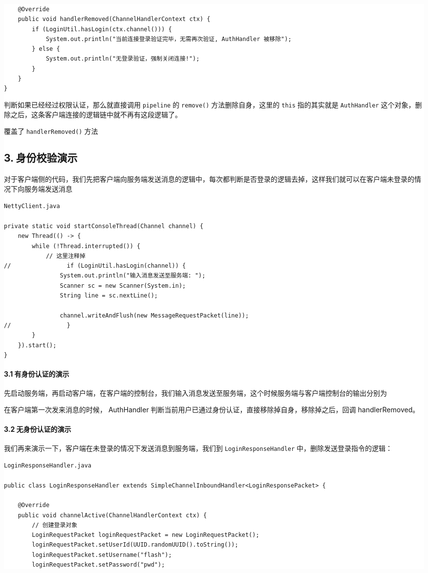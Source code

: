 	    @Override
	    public void handlerRemoved(ChannelHandlerContext ctx) {
	        if (LoginUtil.hasLogin(ctx.channel())) {
	            System.out.println("当前连接登录验证完毕，无需再次验证, AuthHandler 被移除");
	        } else {
	            System.out.println("无登录验证，强制关闭连接!");
	        }
	    }
	}

判断如果已经经过权限认证，那么就直接调用 `pipeline` 的 `remove()` 方法删除自身，这里的 `this` 指的其实就是 `AuthHandler` 这个对象，删除之后，这条客户端连接的逻辑链中就不再有这段逻辑了。

覆盖了 `handlerRemoved()` 方法

## 3. 身份校验演示 ##

对于客户端侧的代码，我们先把客户端向服务端发送消息的逻辑中，每次都判断是否登录的逻辑去掉，这样我们就可以在客户端未登录的情况下向服务端发送消息

	NettyClient.java

    private static void startConsoleThread(Channel channel) {
        new Thread(() -> {
            while (!Thread.interrupted()) {
                // 这里注释掉
	//                if (LoginUtil.hasLogin(channel)) {
                    System.out.println("输入消息发送至服务端: ");
                    Scanner sc = new Scanner(System.in);
                    String line = sc.nextLine();

                    channel.writeAndFlush(new MessageRequestPacket(line));
	//                }
            }
        }).start();
    }

#### 3.1 有身份认证的演示 ####

先启动服务端，再启动客户端，在客户端的控制台，我们输入消息发送至服务端，这个时候服务端与客户端控制台的输出分别为

在客户端第一次发来消息的时候， AuthHandler 判断当前用户已通过身份认证，直接移除掉自身，移除掉之后，回调 handlerRemoved。

#### 3.2 无身份认证的演示 ####

我们再来演示一下，客户端在未登录的情况下发送消息到服务端，我们到 `LoginResponseHandler` 中，删除发送登录指令的逻辑：

	LoginResponseHandler.java

	public class LoginResponseHandler extends SimpleChannelInboundHandler<LoginResponsePacket> {
	
	    @Override
	    public void channelActive(ChannelHandlerContext ctx) {
	        // 创建登录对象
	        LoginRequestPacket loginRequestPacket = new LoginRequestPacket();
	        loginRequestPacket.setUserId(UUID.randomUUID().toString());
	        loginRequestPacket.setUsername("flash");
	        loginRequestPacket.setPassword("pwd");
	